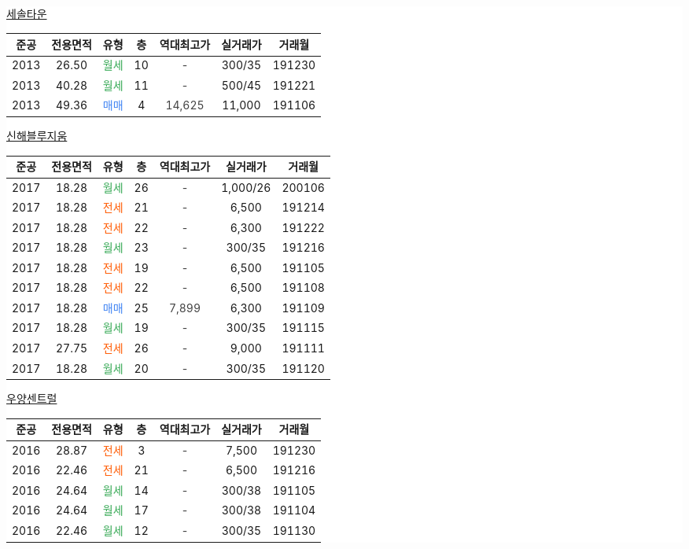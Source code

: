 [세솔타운](https://search.naver.com/search.naver?query=%EC%B6%A9%EC%B2%AD%EB%B6%81%EB%8F%84+%EC%B2%AD%EC%A3%BC%EC%8B%9C+%ED%9D%A5%EB%8D%95%EA%B5%AC+%EA%B0%95%EC%84%9C%EB%8F%99+%EC%84%B8%EC%86%94%ED%83%80%EC%9A%B4)

|준공|전용면적|유형|층|역대최고가|실거래가|거래월|
|:---:|:---:|:---:|:---:|:---:|:---:|:---:|
|2013|26.50|<span style="color:#34a853">월세</span>|10|<span style="color:#444444">-</span>|300/35|191230|
|2013|40.28|<span style="color:#34a853">월세</span>|11|<span style="color:#444444">-</span>|500/45|191221|
|2013|49.36|<span style="color:#4285f3">매매</span>|4|<span style="color:#444444">14,625</span>|11,000|191106|


<script async src="//pagead2.googlesyndication.com/pagead/js/adsbygoogle.js"></script>

<ins class="adsbygoogle"
     style="display:block"
     data-ad-client="ca-pub-1142216861245946"
     data-ad-slot="4805727019"
     data-ad-format="auto"
     data-full-width-responsive="true"></ins>
<script>
(adsbygoogle = window.adsbygoogle || []).push({});
</script>


[신해블루지움](https://search.naver.com/search.naver?query=%EC%B6%A9%EC%B2%AD%EB%B6%81%EB%8F%84+%EC%B2%AD%EC%A3%BC%EC%8B%9C+%ED%9D%A5%EB%8D%95%EA%B5%AC+%EA%B0%95%EC%84%9C%EB%8F%99+%EC%8B%A0%ED%95%B4%EB%B8%94%EB%A3%A8%EC%A7%80%EC%9B%80)

|준공|전용면적|유형|층|역대최고가|실거래가|거래월|
|:---:|:---:|:---:|:---:|:---:|:---:|:---:|
|2017|18.28|<span style="color:#34a853">월세</span>|26|<span style="color:#444444">-</span>|1,000/26|200106|
|2017|18.28|<span style="color:#ff5a00">전세</span>|21|<span style="color:#444444">-</span>|6,500|191214|
|2017|18.28|<span style="color:#ff5a00">전세</span>|22|<span style="color:#444444">-</span>|6,300|191222|
|2017|18.28|<span style="color:#34a853">월세</span>|23|<span style="color:#444444">-</span>|300/35|191216|
|2017|18.28|<span style="color:#ff5a00">전세</span>|19|<span style="color:#444444">-</span>|6,500|191105|
|2017|18.28|<span style="color:#ff5a00">전세</span>|22|<span style="color:#444444">-</span>|6,500|191108|
|2017|18.28|<span style="color:#4285f3">매매</span>|25|<span style="color:#444444">7,899</span>|6,300|191109|
|2017|18.28|<span style="color:#34a853">월세</span>|19|<span style="color:#444444">-</span>|300/35|191115|
|2017|27.75|<span style="color:#ff5a00">전세</span>|26|<span style="color:#444444">-</span>|9,000|191111|
|2017|18.28|<span style="color:#34a853">월세</span>|20|<span style="color:#444444">-</span>|300/35|191120|

[우양센트럴](https://search.naver.com/search.naver?query=%EC%B6%A9%EC%B2%AD%EB%B6%81%EB%8F%84+%EC%B2%AD%EC%A3%BC%EC%8B%9C+%ED%9D%A5%EB%8D%95%EA%B5%AC+%EA%B0%95%EC%84%9C%EB%8F%99+%EC%9A%B0%EC%96%91%EC%84%BC%ED%8A%B8%EB%9F%B4)

|준공|전용면적|유형|층|역대최고가|실거래가|거래월|
|:---:|:---:|:---:|:---:|:---:|:---:|:---:|
|2016|28.87|<span style="color:#ff5a00">전세</span>|3|<span style="color:#444444">-</span>|7,500|191230|
|2016|22.46|<span style="color:#ff5a00">전세</span>|21|<span style="color:#444444">-</span>|6,500|191216|
|2016|24.64|<span style="color:#34a853">월세</span>|14|<span style="color:#444444">-</span>|300/38|191105|
|2016|24.64|<span style="color:#34a853">월세</span>|17|<span style="color:#444444">-</span>|300/38|191104|
|2016|22.46|<span style="color:#34a853">월세</span>|12|<span style="color:#444444">-</span>|300/35|191130|
